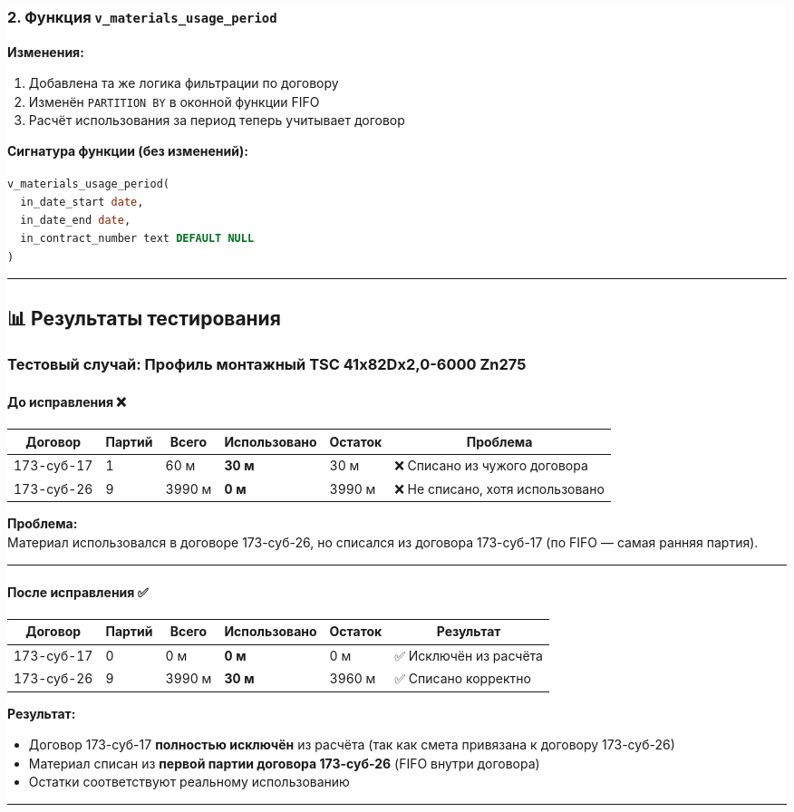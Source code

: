 
### 2. Функция `v_materials_usage_period`

**Изменения:**
1. Добавлена та же логика фильтрации по договору
2. Изменён `PARTITION BY` в оконной функции FIFO
3. Расчёт использования за период теперь учитывает договор

**Сигнатура функции (без изменений):**
```sql
v_materials_usage_period(
  in_date_start date,
  in_date_end date,
  in_contract_number text DEFAULT NULL
)
```

---

## 📊 Результаты тестирования

### Тестовый случай: Профиль монтажный TSC 41х82Dx2,0-6000 Zn275

#### До исправления ❌

| Договор | Партий | Всего | Использовано | Остаток | Проблема |
|---------|--------|-------|--------------|---------|----------|
| 173-суб-17 | 1 | 60 м | **30 м** | 30 м | ❌ Списано из чужого договора |
| 173-суб-26 | 9 | 3990 м | **0 м** | 3990 м | ❌ Не списано, хотя использовано |

**Проблема:**  
Материал использовался в договоре 173-суб-26, но списался из договора 173-суб-17 (по FIFO — самая ранняя партия).

---

#### После исправления ✅

| Договор | Партий | Всего | Использовано | Остаток | Результат |
|---------|--------|-------|--------------|---------|-----------|
| 173-суб-17 | 0 | 0 м | **0 м** | 0 м | ✅ Исключён из расчёта |
| 173-суб-26 | 9 | 3990 м | **30 м** | 3960 м | ✅ Списано корректно |

**Результат:**  
- Договор 173-суб-17 **полностью исключён** из расчёта (так как смета привязана к договору 173-суб-26)
- Материал списан из **первой партии договора 173-суб-26** (FIFO внутри договора)
- Остатки соответствуют реальному использованию

---
